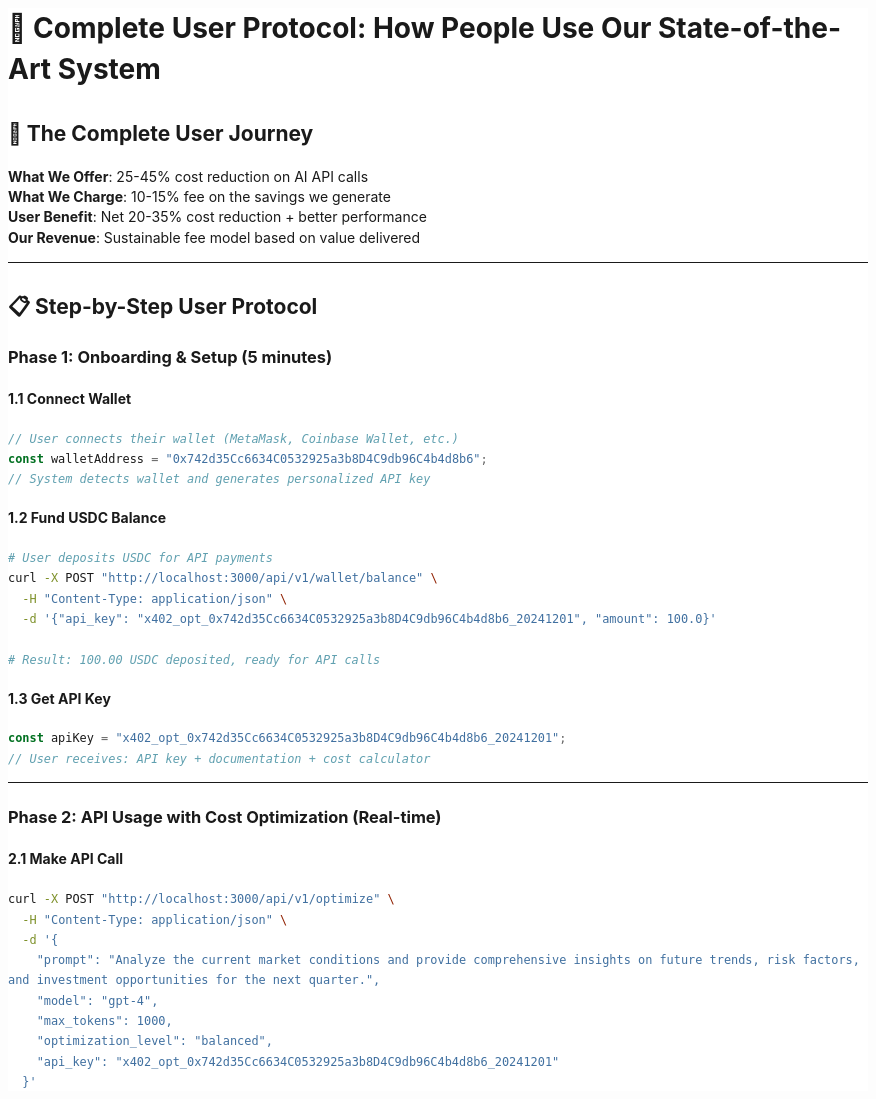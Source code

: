 # 🚀 Complete User Protocol: How People Use Our State-of-the-Art System

## **🎯 The Complete User Journey**

**What We Offer**: 25-45% cost reduction on AI API calls  
**What We Charge**: 10-15% fee on the savings we generate  
**User Benefit**: Net 20-35% cost reduction + better performance  
**Our Revenue**: Sustainable fee model based on value delivered  

---

## **📋 Step-by-Step User Protocol**

### **Phase 1: Onboarding & Setup (5 minutes)**

#### **1.1 Connect Wallet**
```typescript
// User connects their wallet (MetaMask, Coinbase Wallet, etc.)
const walletAddress = "0x742d35Cc6634C0532925a3b8D4C9db96C4b4d8b6";
// System detects wallet and generates personalized API key
```

#### **1.2 Fund USDC Balance**
```bash
# User deposits USDC for API payments
curl -X POST "http://localhost:3000/api/v1/wallet/balance" \
  -H "Content-Type: application/json" \
  -d '{"api_key": "x402_opt_0x742d35Cc6634C0532925a3b8D4C9db96C4b4d8b6_20241201", "amount": 100.0}'

# Result: 100.00 USDC deposited, ready for API calls
```

#### **1.3 Get API Key**
```typescript
const apiKey = "x402_opt_0x742d35Cc6634C0532925a3b8D4C9db96C4b4d8b6_20241201";
// User receives: API key + documentation + cost calculator
```

---

### **Phase 2: API Usage with Cost Optimization (Real-time)**

#### **2.1 Make API Call**
```bash
curl -X POST "http://localhost:3000/api/v1/optimize" \
  -H "Content-Type: application/json" \
  -d '{
    "prompt": "Analyze the current market conditions and provide comprehensive insights on future trends, risk factors, and investment opportunities for the next quarter.",
    "model": "gpt-4",
    "max_tokens": 1000,
    "optimization_level": "balanced",
    "api_key": "x402_opt_0x742d35Cc6634C0532925a3b8D4C9db96C4b4d8b6_20241201"
  }'
```
